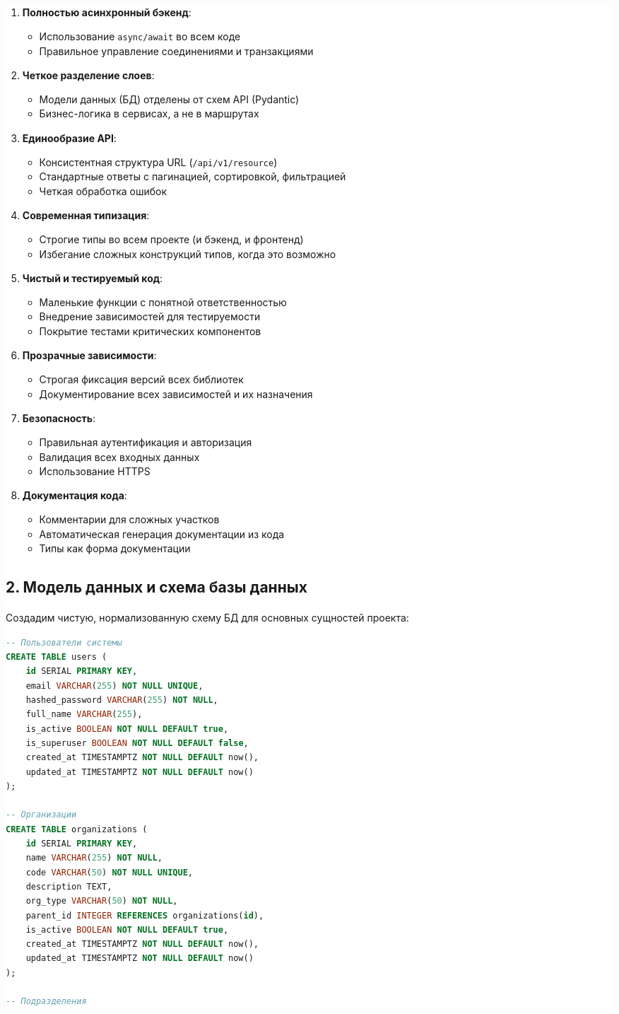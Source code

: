 1. **Полностью асинхронный бэкенд**:
   - Использование `async/await` во всем коде
   - Правильное управление соединениями и транзакциями

2. **Четкое разделение слоев**:
   - Модели данных (БД) отделены от схем API (Pydantic)
   - Бизнес-логика в сервисах, а не в маршрутах

3. **Единообразие API**:
   - Консистентная структура URL (`/api/v1/resource`)
   - Стандартные ответы с пагинацией, сортировкой, фильтрацией
   - Четкая обработка ошибок

4. **Современная типизация**:
   - Строгие типы во всем проекте (и бэкенд, и фронтенд)
   - Избегание сложных конструкций типов, когда это возможно

5. **Чистый и тестируемый код**:
   - Маленькие функции с понятной ответственностью
   - Внедрение зависимостей для тестируемости
   - Покрытие тестами критических компонентов

6. **Прозрачные зависимости**:
   - Строгая фиксация версий всех библиотек
   - Документирование всех зависимостей и их назначения

7. **Безопасность**:
   - Правильная аутентификация и авторизация
   - Валидация всех входных данных
   - Использование HTTPS

8. **Документация кода**:
   - Комментарии для сложных участков
   - Автоматическая генерация документации из кода
   - Типы как форма документации

## 2. Модель данных и схема базы данных

Создадим чистую, нормализованную схему БД для основных сущностей проекта:

```sql
-- Пользователи системы
CREATE TABLE users (
    id SERIAL PRIMARY KEY,
    email VARCHAR(255) NOT NULL UNIQUE,
    hashed_password VARCHAR(255) NOT NULL,
    full_name VARCHAR(255),
    is_active BOOLEAN NOT NULL DEFAULT true,
    is_superuser BOOLEAN NOT NULL DEFAULT false,
    created_at TIMESTAMPTZ NOT NULL DEFAULT now(),
    updated_at TIMESTAMPTZ NOT NULL DEFAULT now()
);

-- Организации
CREATE TABLE organizations (
    id SERIAL PRIMARY KEY,
    name VARCHAR(255) NOT NULL,
    code VARCHAR(50) NOT NULL UNIQUE,
    description TEXT,
    org_type VARCHAR(50) NOT NULL,
    parent_id INTEGER REFERENCES organizations(id),
    is_active BOOLEAN NOT NULL DEFAULT true,
    created_at TIMESTAMPTZ NOT NULL DEFAULT now(),
    updated_at TIMESTAMPTZ NOT NULL DEFAULT now()
);

-- Подразделения
```